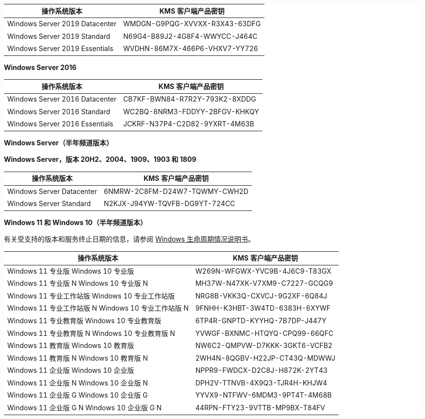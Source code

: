 | 操作系统版本                         | KMS 客户端产品密钥                   |
| ------------------------------ | ----------------------------- |
| Windows Server 2019 Datacenter | WMDGN-G9PQG-XVVXX-R3X43-63DFG |
| Windows Server 2019 Standard   | N69G4-B89J2-4G8F4-WWYCC-J464C |
| Windows Server 2019 Essentials | WVDHN-86M7X-466P6-VHXV7-YY726 |

**Windows Server 2016**

| 操作系统版本                         | KMS 客户端产品密钥                   |
| ------------------------------ | ----------------------------- |
| Windows Server 2016 Datacenter | CB7KF-BWN84-R7R2Y-793K2-8XDDG |
| Windows Server 2016 Standard   | WC2BQ-8NRM3-FDDYY-2BFGV-KHKQY |
| Windows Server 2016 Essentials | JCKRF-N37P4-C2D82-9YXRT-4M63B |

**Windows Server（半年频道版本）**

**Windows Server，版本 20H2、2004、1909、1903 和 1809**

| 操作系统版本                    | KMS 客户端产品密钥                   |
| ------------------------- | ----------------------------- |
| Windows Server Datacenter | 6NMRW-2C8FM-D24W7-TQWMY-CWH2D |
| Windows Server Standard   | N2KJX-J94YW-TQVFB-DG9YT-724CC |

**Windows 11 和 Windows 10（半年频道版本）**

有关受支持的版本和服务终止日期的信息，请参阅 [Windows 生命周期情况说明书](https://support.microsoft.com/help/13853/windows-lifecycle-fact-sheet)。

| 操作系统版本                                  | KMS 客户端产品密钥                   |
| --------------------------------------- | ----------------------------- |
| Windows 11 专业版 Windows 10 专业版           | W269N-WFGWX-YVC9B-4J6C9-T83GX |
| Windows 11 专业版 N Windows 10 专业版 N       | MH37W-N47XK-V7XM9-C7227-GCQG9 |
| Windows 11 专业工作站版 Windows 10 专业工作站版     | NRG8B-VKK3Q-CXVCJ-9G2XF-6Q84J |
| Windows 11 专业工作站版 N Windows 10 专业工作站版 N | 9FNHH-K3HBT-3W4TD-6383H-6XYWF |
| Windows 11 专业教育版 Windows 10 专业教育版       | 6TP4R-GNPTD-KYYHQ-7B7DP-J447Y |
| Windows 11 专业教育版 N Windows 10 专业教育版 N   | YVWGF-BXNMC-HTQYQ-CPQ99-66QFC |
| Windows 11 教育版 Windows 10 教育版           | NW6C2-QMPVW-D7KKK-3GKT6-VCFB2 |
| Windows 11 教育版 N Windows 10 教育版 N       | 2WH4N-8QGBV-H22JP-CT43Q-MDWWJ |
| Windows 11 企业版 Windows 10 企业版           | NPPR9-FWDCX-D2C8J-H872K-2YT43 |
| Windows 11 企业版 N Windows 10 企业版 N       | DPH2V-TTNVB-4X9Q3-TJR4H-KHJW4 |
| Windows 11 企业版 G Windows 10 企业版 G       | YYVX9-NTFWV-6MDM3-9PT4T-4M68B |
| Windows 11 企业版 G N Windows 10 企业版 G N   | 44RPN-FTY23-9VTTB-MP9BX-T84FV |
